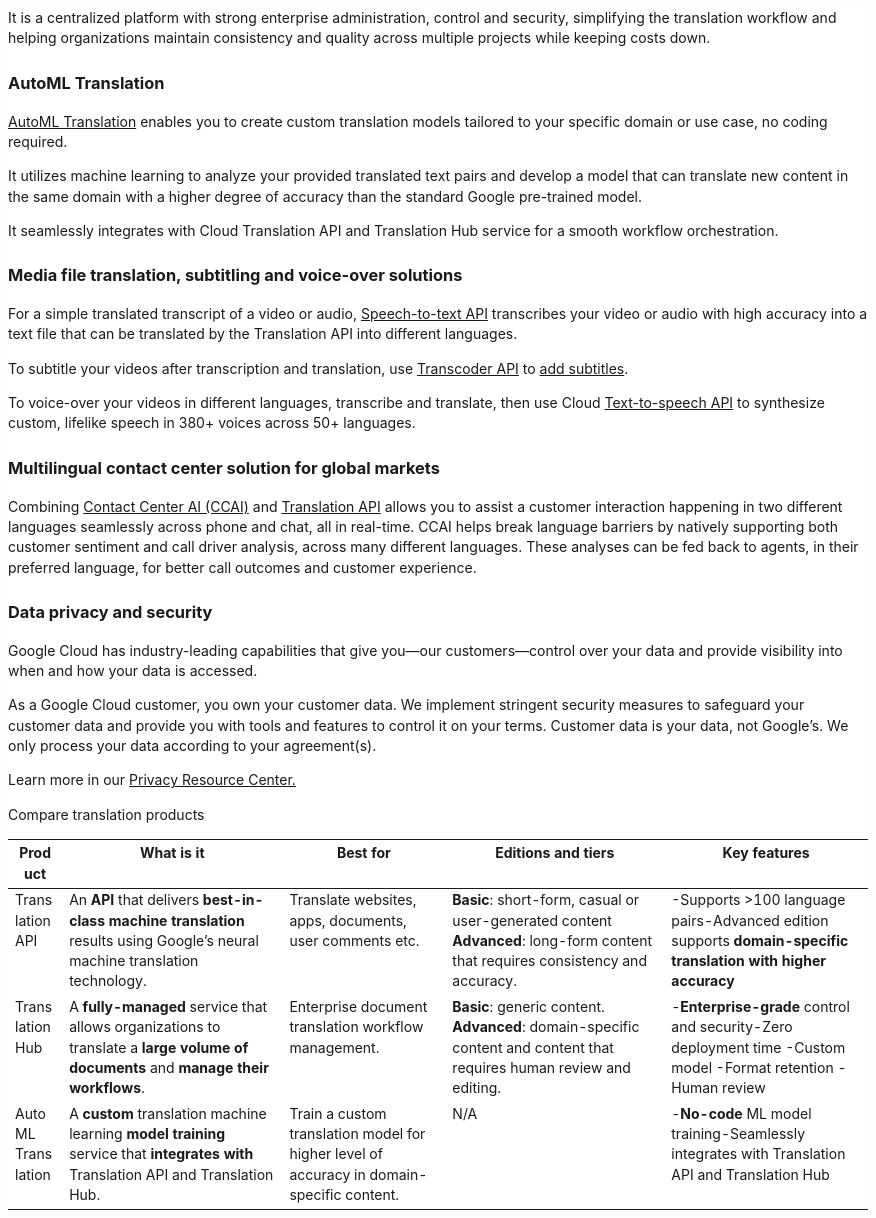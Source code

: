 It is a centralized platform with strong enterprise administration, control and security, simplifying the translation workflow and helping organizations maintain consistency and quality across multiple projects while keeping costs down.  

### AutoML Translation 

[AutoML Translation](https://cloud.google.com/translate/automl/docs/) enables you to create custom translation models tailored to your specific domain or use case, no coding required.   

It utilizes machine learning to analyze your provided translated text pairs and develop a model that can translate new content in the same domain with a higher degree of accuracy than the standard Google pre-trained model.   

It seamlessly integrates with Cloud Translation API and Translation Hub service for a smooth workflow orchestration.  

### Media file translation, subtitling and voice-over solutions  

For a simple translated transcript of a video or audio, [Speech-to-text API](https://cloud.google.com/speech-to-text) transcribes your video or audio with high accuracy into a text file that can be translated by the Translation API into different languages.  

To subtitle your videos after transcription and translation, use [Transcoder API](https://cloud.google.com/transcoder/docs) to [add subtitles](https://cloud.google.com/transcoder/docs/how-to/captions-and-subtitles#add-subtitles).  

To voice-over your videos in different languages, transcribe and translate, then use Cloud [Text-to-speech API](https://cloud.google.com/text-to-speech) to synthesize custom, lifelike speech in 380+ voices across 50+ languages.  

### Multilingual contact center solution for global markets  

Combining [Contact Center AI (CCAI)](https://cloud.google.com/solutions/contact-center) and [Translation API](https://cloud.google.com/translate/docs) allows you to assist a customer interaction happening in two different languages seamlessly across phone and chat, all in real-time. CCAI helps break language barriers by natively supporting both customer sentiment and call driver analysis, across many different languages. These analyses can be fed back to agents, in their preferred language, for better call outcomes and customer experience.  

### Data privacy and security  

Google Cloud has industry-leading capabilities that give you—our customers—control over your data and provide visibility into when and how your data is accessed.  

As a Google Cloud customer, you own your customer data. We implement stringent security measures to safeguard your customer data and provide you with tools and features to control it on your terms. Customer data is your data, not Google’s. We only process your data according to your agreement(s).  

Learn more in our [Privacy Resource Center.](https://cloud.google.com/privacy)  

Compare translation products  

| Product            | What is it                                                                                                                         | Best for                                                                                  | Editions and tiers                                                                                                              | Key features                                                                                                       |
| ------------------ | ---------------------------------------------------------------------------------------------------------------------------------- | ----------------------------------------------------------------------------------------- | ------------------------------------------------------------------------------------------------------------------------------- | ------------------------------------------------------------------------------------------------------------------ |
| Translation API    | An **API** that delivers **best-in-class machine translation** results using Google’s neural machine translation technology.       | Translate websites, apps, documents, user comments etc.                                   | **Basic**: short-form, casual or user-generated content **Advanced**: long-form content that requires consistency and accuracy. | \-Supports >100 language pairs\-Advanced edition supports **domain-specific translation with higher accuracy**     |
| Translation Hub    | A **fully-managed** service that allows organizations to translate a **large volume of documents** and **manage their workflows**. | Enterprise document translation workflow management.                                      | **Basic**: generic content. **Advanced**: domain-specific content and content that requires human review and editing.           | \-**Enterprise-grade** control and security\-Zero deployment time \-Custom model \-Format retention \-Human review |
| AutoML Translation | A **custom** translation machine learning **model training** service that **integrates with** Translation API and Translation Hub. | Train a custom translation model for higher level of accuracy in domain-specific content. | N/A                                                                                                                             | \-**No-code** ML model training\-Seamlessly integrates with Translation API and Translation Hub                    |
